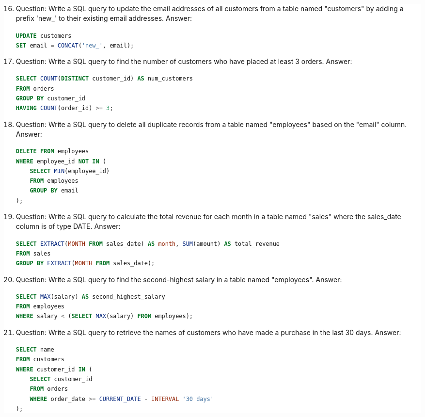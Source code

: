16. Question: Write a SQL query to update the email addresses of all customers from a table named "customers" by adding a prefix 'new_' to their existing email addresses.
    Answer:
    ```sql
    UPDATE customers
    SET email = CONCAT('new_', email);
    ```

17. Question: Write a SQL query to find the number of customers who have placed at least 3 orders.
    Answer:
    ```sql
    SELECT COUNT(DISTINCT customer_id) AS num_customers
    FROM orders
    GROUP BY customer_id
    HAVING COUNT(order_id) >= 3;
    ```

18. Question: Write a SQL query to delete all duplicate records from a table named "employees" based on the "email" column.
    Answer:
    ```sql
    DELETE FROM employees
    WHERE employee_id NOT IN (
        SELECT MIN(employee_id)
        FROM employees
        GROUP BY email
    );
    ```

19. Question: Write a SQL query to calculate the total revenue for each month in a table named "sales" where the sales_date column is of type DATE.
    Answer:
    ```sql
    SELECT EXTRACT(MONTH FROM sales_date) AS month, SUM(amount) AS total_revenue
    FROM sales
    GROUP BY EXTRACT(MONTH FROM sales_date);
    ```

20. Question: Write a SQL query to find the second-highest salary in a table named "employees".
    Answer:
    ```sql
    SELECT MAX(salary) AS second_highest_salary
    FROM employees
    WHERE salary < (SELECT MAX(salary) FROM employees);
    ```

21. Question: Write a SQL query to retrieve the names of customers who have made a purchase in the last 30 days.
    Answer:
    ```sql
    SELECT name
    FROM customers
    WHERE customer_id IN (
        SELECT customer_id
        FROM orders
        WHERE order_date >= CURRENT_DATE - INTERVAL '30 days'
    );
    ```
